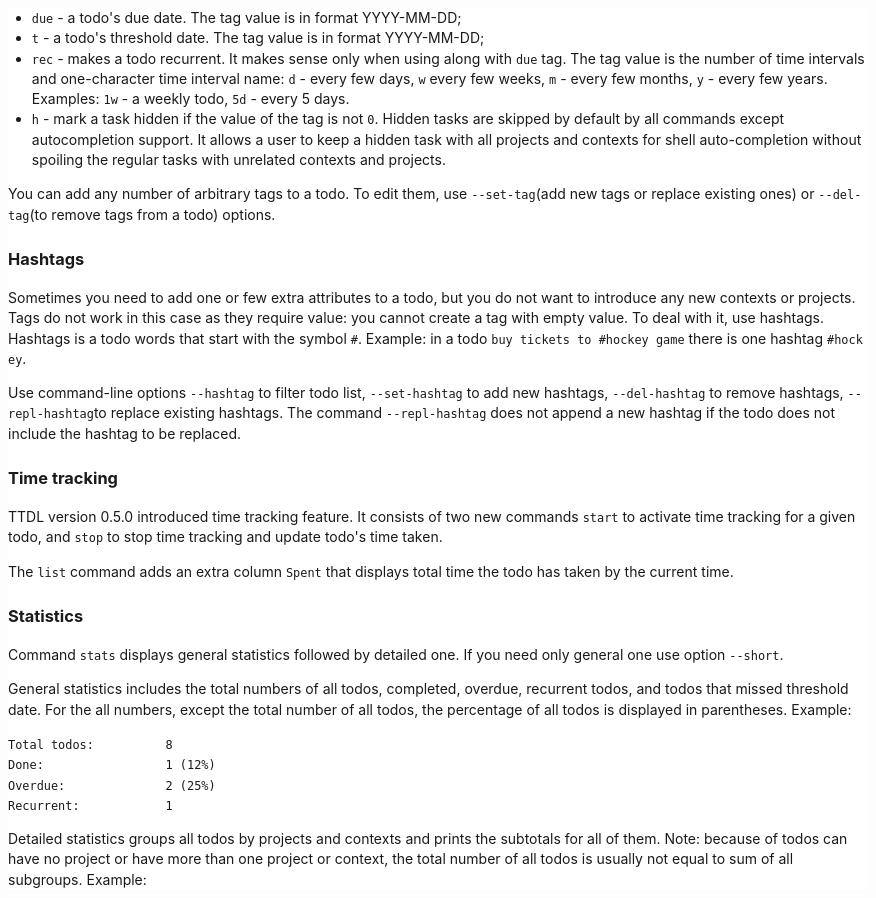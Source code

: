 - `due` - a todo's due date. The tag value is in format YYYY-MM-DD;
- `t` - a todo's threshold date. The tag value is in format YYYY-MM-DD;
- `rec` - makes a todo recurrent. It makes sense only when using along with `due` tag. The tag value is the number of time intervals and one-character time interval name: `d` - every few days, `w` every few weeks, `m` - every few months, `y` - every few years. Examples: `1w` - a weekly todo, `5d` - every 5 days.
- `h` - mark a task hidden if the value of the tag is not `0`. Hidden tasks are skipped by default by all commands except autocompletion support. It allows a user to keep a hidden task with all projects and contexts for shell auto-completion without spoiling the regular tasks with unrelated contexts and projects.

You can add any number of arbitrary tags to a todo. To edit them, use `--set-tag`(add new tags or replace existing ones) or `--del-tag`(to remove tags from a todo) options.

### Hashtags

Sometimes you need to add one or few extra attributes to a todo, but you do not want to introduce any new contexts or projects.
Tags do not work in this case as they require value: you cannot create a tag with empty value.
To deal with it, use hashtags. Hashtags is a todo words that start with the symbol `#`.
Example: in a todo `buy tickets to #hockey game` there is one hashtag `#hockey`.

Use command-line options `--hashtag` to filter todo list, `--set-hashtag` to add new hashtags, `--del-hashtag` to remove hashtags, `--repl-hashtag`to replace existing hashtags.
The command `--repl-hashtag` does not append a new hashtag if the todo does not include the hashtag to be replaced.

### Time tracking

TTDL version 0.5.0 introduced time tracking feature. It consists of two new commands `start` to activate time tracking for a given todo, and `stop` to stop time tracking and update todo's time taken.

The `list` command adds an extra column `Spent` that displays total time the todo has taken by the current time.

### Statistics

Command `stats` displays general statistics followed by detailed one. If you need only general one use option `--short`.

General statistics includes the total numbers of all todos, completed, overdue, recurrent todos, and todos that missed threshold date. For the all numbers, except the total number of all todos, the percentage of all todos is displayed in parentheses. Example:

```shell
Total todos:          8
Done:                 1 (12%)
Overdue:              2 (25%)
Recurrent:            1
```

Detailed statistics groups all todos by projects and contexts and prints the subtotals for all of them. Note: because of todos can have no project or have more than one project or context, the total number of all todos is usually not equal to sum of all subgroups. Example:
